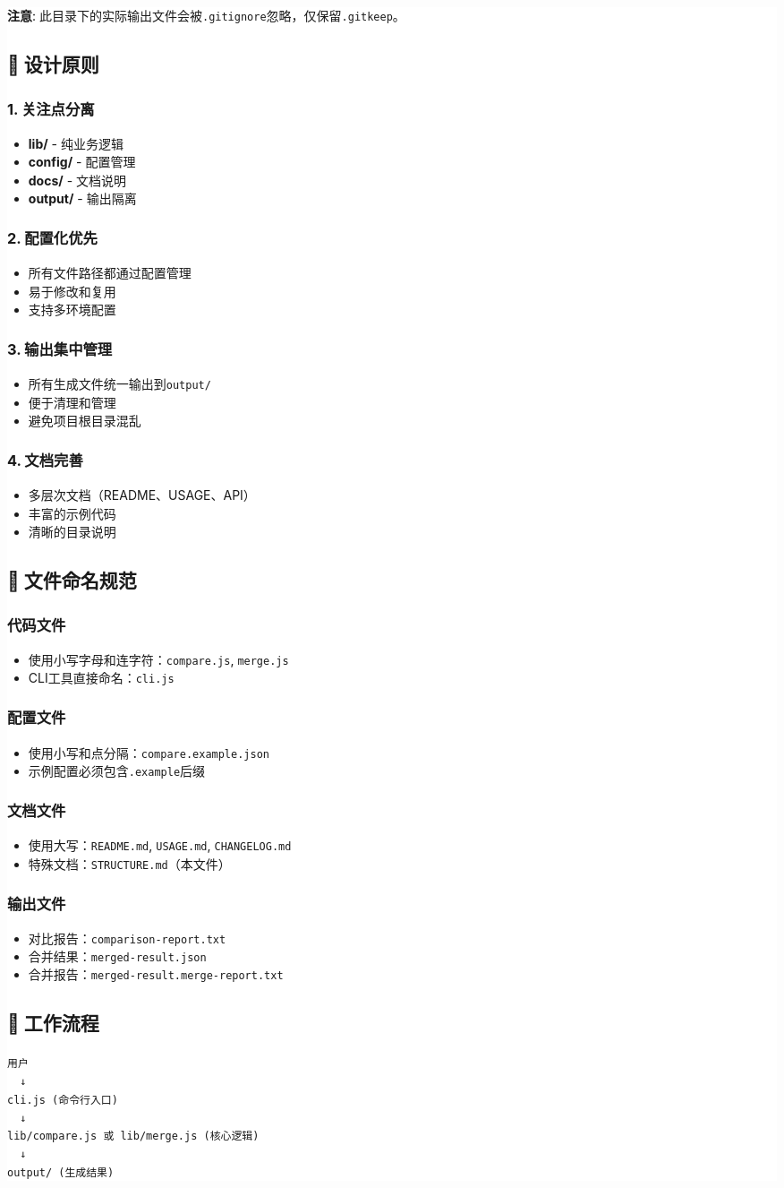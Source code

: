 **注意**: 此目录下的实际输出文件会被`.gitignore`忽略，仅保留`.gitkeep`。

## 🎯 设计原则

### 1. 关注点分离
- **lib/** - 纯业务逻辑
- **config/** - 配置管理
- **docs/** - 文档说明
- **output/** - 输出隔离

### 2. 配置化优先
- 所有文件路径都通过配置管理
- 易于修改和复用
- 支持多环境配置

### 3. 输出集中管理
- 所有生成文件统一输出到`output/`
- 便于清理和管理
- 避免项目根目录混乱

### 4. 文档完善
- 多层次文档（README、USAGE、API）
- 丰富的示例代码
- 清晰的目录说明

## 📝 文件命名规范

### 代码文件
- 使用小写字母和连字符：`compare.js`, `merge.js`
- CLI工具直接命名：`cli.js`

### 配置文件
- 使用小写和点分隔：`compare.example.json`
- 示例配置必须包含`.example`后缀

### 文档文件
- 使用大写：`README.md`, `USAGE.md`, `CHANGELOG.md`
- 特殊文档：`STRUCTURE.md`（本文件）

### 输出文件
- 对比报告：`comparison-report.txt`
- 合并结果：`merged-result.json`
- 合并报告：`merged-result.merge-report.txt`

## 🔄 工作流程

```
用户
  ↓
cli.js (命令行入口)
  ↓
lib/compare.js 或 lib/merge.js (核心逻辑)
  ↓
output/ (生成结果)
```
